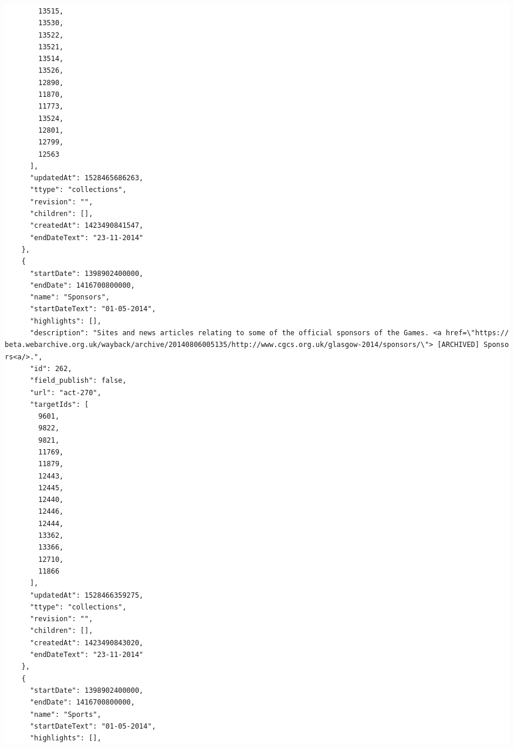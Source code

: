             13515, 
            13530, 
            13522, 
            13521, 
            13514, 
            13526, 
            12890, 
            11870, 
            11773, 
            13524, 
            12801, 
            12799, 
            12563
          ], 
          "updatedAt": 1528465686263, 
          "ttype": "collections", 
          "revision": "", 
          "children": [], 
          "createdAt": 1423490841547, 
          "endDateText": "23-11-2014"
        }, 
        {
          "startDate": 1398902400000, 
          "endDate": 1416700800000, 
          "name": "Sponsors", 
          "startDateText": "01-05-2014", 
          "highlights": [], 
          "description": "Sites and news articles relating to some of the official sponsors of the Games. <a href=\"https://beta.webarchive.org.uk/wayback/archive/20140806005135/http://www.cgcs.org.uk/glasgow-2014/sponsors/\"> [ARCHIVED] Sponsors<a/>.", 
          "id": 262, 
          "field_publish": false, 
          "url": "act-270", 
          "targetIds": [
            9601, 
            9822, 
            9821, 
            11769, 
            11879, 
            12443, 
            12445, 
            12440, 
            12446, 
            12444, 
            13362, 
            13366, 
            12710, 
            11866
          ], 
          "updatedAt": 1528466359275, 
          "ttype": "collections", 
          "revision": "", 
          "children": [], 
          "createdAt": 1423490843020, 
          "endDateText": "23-11-2014"
        }, 
        {
          "startDate": 1398902400000, 
          "endDate": 1416700800000, 
          "name": "Sports", 
          "startDateText": "01-05-2014", 
          "highlights": [], 